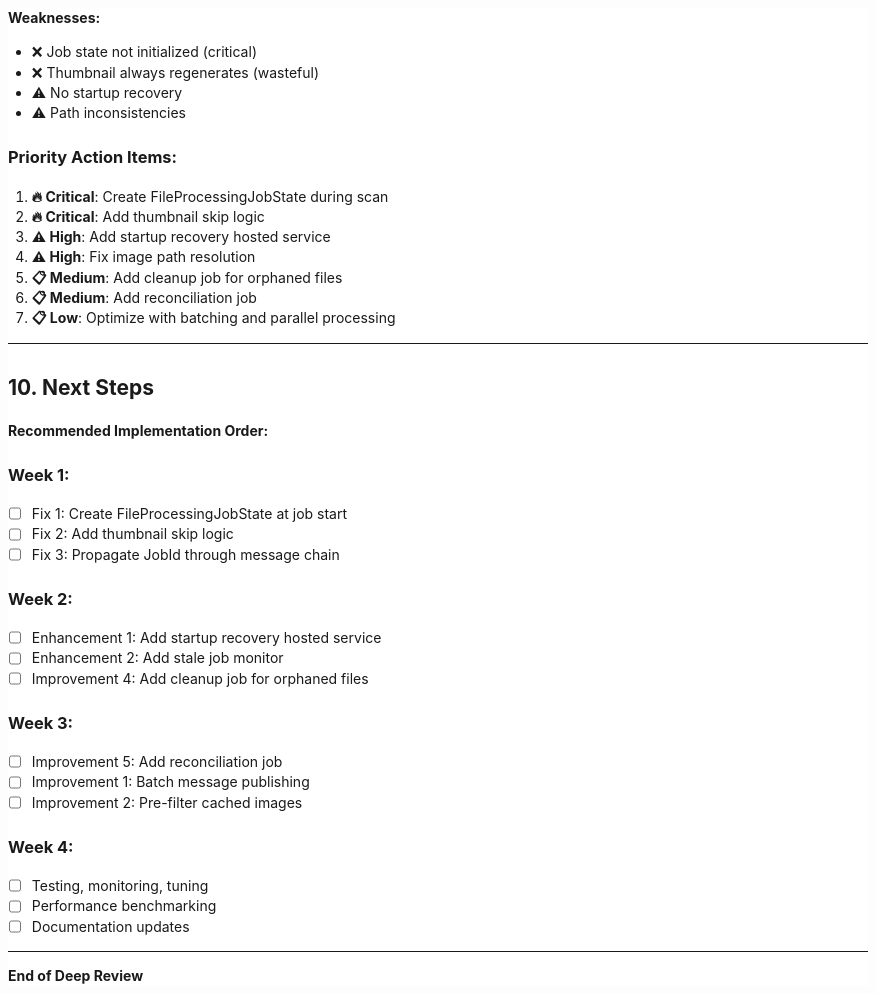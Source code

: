 **Weaknesses:**
- ❌ Job state not initialized (critical)
- ❌ Thumbnail always regenerates (wasteful)
- ⚠️ No startup recovery
- ⚠️ Path inconsistencies

### **Priority Action Items:**

1. **🔥 Critical**: Create FileProcessingJobState during scan
2. **🔥 Critical**: Add thumbnail skip logic
3. **⚠️ High**: Add startup recovery hosted service
4. **⚠️ High**: Fix image path resolution
5. **📋 Medium**: Add cleanup job for orphaned files
6. **📋 Medium**: Add reconciliation job
7. **📋 Low**: Optimize with batching and parallel processing

---

## 10. Next Steps

**Recommended Implementation Order:**

### **Week 1:**
- [ ] Fix 1: Create FileProcessingJobState at job start
- [ ] Fix 2: Add thumbnail skip logic
- [ ] Fix 3: Propagate JobId through message chain

### **Week 2:**
- [ ] Enhancement 1: Add startup recovery hosted service
- [ ] Enhancement 2: Add stale job monitor
- [ ] Improvement 4: Add cleanup job for orphaned files

### **Week 3:**
- [ ] Improvement 5: Add reconciliation job
- [ ] Improvement 1: Batch message publishing
- [ ] Improvement 2: Pre-filter cached images

### **Week 4:**
- [ ] Testing, monitoring, tuning
- [ ] Performance benchmarking
- [ ] Documentation updates

---

**End of Deep Review**

